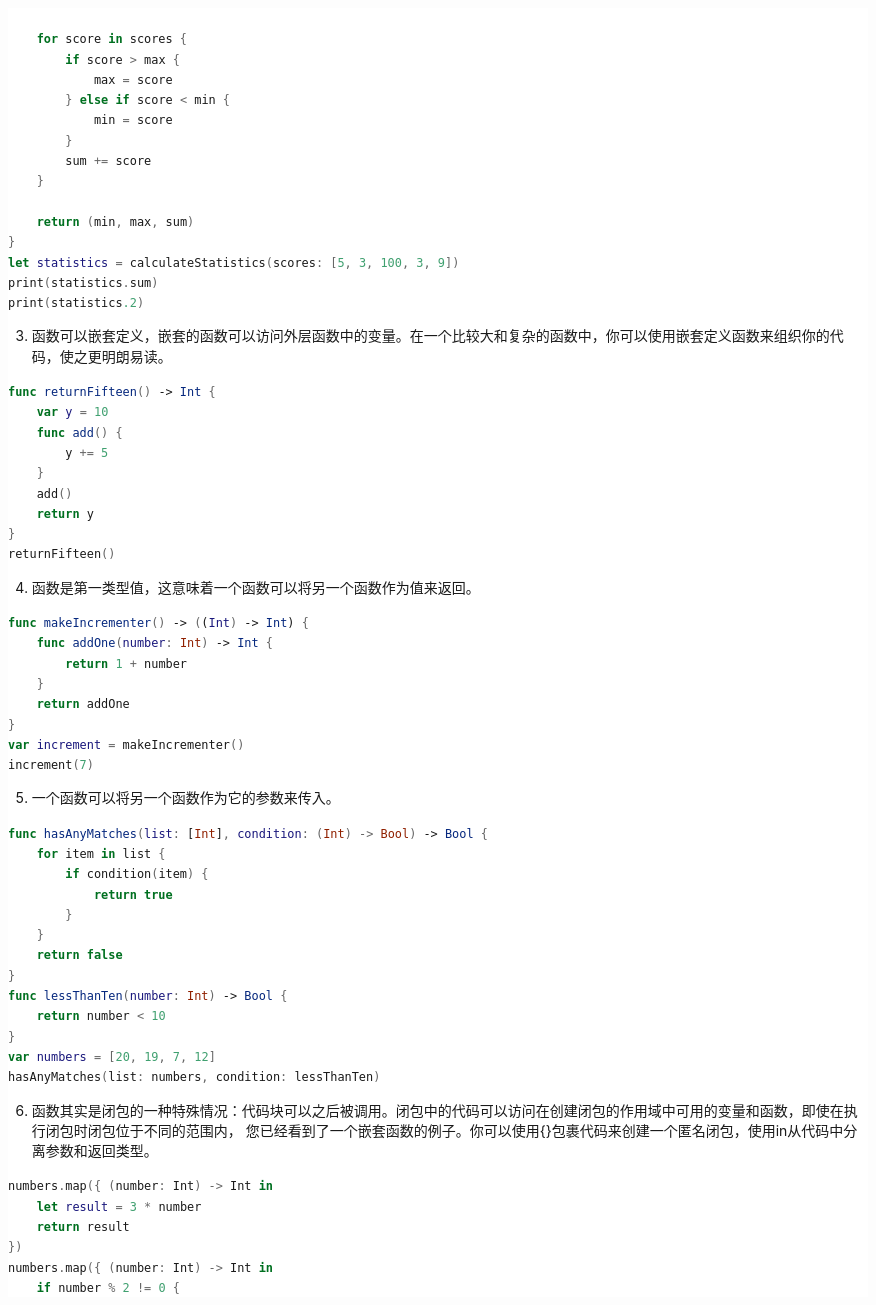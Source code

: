 ```swift

    for score in scores {
        if score > max {
            max = score
        } else if score < min {
            min = score
        }
        sum += score
    }

    return (min, max, sum)
}
let statistics = calculateStatistics(scores: [5, 3, 100, 3, 9])
print(statistics.sum)
print(statistics.2)
```
3. 函数可以嵌套定义，嵌套的函数可以访问外层函数中的变量。在一个比较大和复杂的函数中，你可以使用嵌套定义函数来组织你的代码，使之更明朗易读。
```swift
func returnFifteen() -> Int {
    var y = 10
    func add() {
        y += 5
    }
    add()
    return y
}
returnFifteen()
```
4. 函数是第一类型值，这意味着一个函数可以将另一个函数作为值来返回。
```swift
func makeIncrementer() -> ((Int) -> Int) {
    func addOne(number: Int) -> Int {
        return 1 + number
    }
    return addOne
}
var increment = makeIncrementer()
increment(7)
```
5. 一个函数可以将另一个函数作为它的参数来传入。
```swift
func hasAnyMatches(list: [Int], condition: (Int) -> Bool) -> Bool {
    for item in list {
        if condition(item) {
            return true
        }
    }
    return false
}
func lessThanTen(number: Int) -> Bool {
    return number < 10
}
var numbers = [20, 19, 7, 12]
hasAnyMatches(list: numbers, condition: lessThanTen)
```
6. 函数其实是闭包的一种特殊情况：代码块可以之后被调用。闭包中的代码可以访问在创建闭包的作用域中可用的变量和函数，即使在执行闭包时闭包位于不同的范围内， 您已经看到了一个嵌套函数的例子。你可以使用{}包裹代码来创建一个匿名闭包，使用in从代码中分离参数和返回类型。
```swift
numbers.map({ (number: Int) -> Int in
    let result = 3 * number
    return result
})
numbers.map({ (number: Int) -> Int in
    if number % 2 != 0 {
```